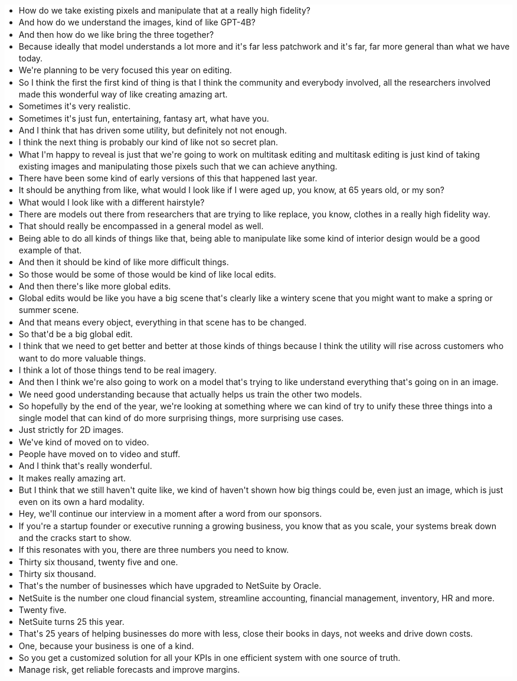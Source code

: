*  How do we take existing pixels and manipulate that at a really high fidelity?
*  And how do we understand the images, kind of like GPT-4B?
*  And then how do we like bring the three together?
*  Because ideally that model understands a lot more and it's far less patchwork and it's far, far more general than what we have today.
*  We're planning to be very focused this year on editing.
*  So I think the first the first kind of thing is that I think the community and everybody involved, all the researchers involved made this wonderful way of like creating amazing art.
*  Sometimes it's very realistic.
*  Sometimes it's just fun, entertaining, fantasy art, what have you.
*  And I think that has driven some utility, but definitely not not enough.
*  I think the next thing is probably our kind of like not so secret plan.
*  What I'm happy to reveal is just that we're going to work on multitask editing and multitask editing is just kind of taking existing images and manipulating those pixels such that we can achieve anything.
*  There have been some kind of early versions of this that happened last year.
*  It should be anything from like, what would I look like if I were aged up, you know, at 65 years old, or my son?
*  What would I look like with a different hairstyle?
*  There are models out there from researchers that are trying to like replace, you know, clothes in a really high fidelity way.
*  That should really be encompassed in a general model as well.
*  Being able to do all kinds of things like that, being able to manipulate like some kind of interior design would be a good example of that.
*  And then it should be kind of like more difficult things.
*  So those would be some of those would be kind of like local edits.
*  And then there's like more global edits.
*  Global edits would be like you have a big scene that's clearly like a wintery scene that you might want to make a spring or summer scene.
*  And that means every object, everything in that scene has to be changed.
*  So that'd be a big global edit.
*  I think that we need to get better and better at those kinds of things because I think the utility will rise across customers who want to do more valuable things.
*  I think a lot of those things tend to be real imagery.
*  And then I think we're also going to work on a model that's trying to like understand everything that's going on in an image.
*  We need good understanding because that actually helps us train the other two models.
*  So hopefully by the end of the year, we're looking at something where we can kind of try to unify these three things into a single model that can kind of do more surprising things, more surprising use cases.
*  Just strictly for 2D images.
*  We've kind of moved on to video.
*  People have moved on to video and stuff.
*  And I think that's really wonderful.
*  It makes really amazing art.
*  But I think that we still haven't quite like, we kind of haven't shown how big things could be, even just an image, which is just even on its own a hard modality.
*  Hey, we'll continue our interview in a moment after a word from our sponsors.
*  If you're a startup founder or executive running a growing business, you know that as you scale, your systems break down and the cracks start to show.
*  If this resonates with you, there are three numbers you need to know.
*  Thirty six thousand, twenty five and one.
*  Thirty six thousand.
*  That's the number of businesses which have upgraded to NetSuite by Oracle.
*  NetSuite is the number one cloud financial system, streamline accounting, financial management, inventory, HR and more.
*  Twenty five.
*  NetSuite turns 25 this year.
*  That's 25 years of helping businesses do more with less, close their books in days, not weeks and drive down costs.
*  One, because your business is one of a kind.
*  So you get a customized solution for all your KPIs in one efficient system with one source of truth.
*  Manage risk, get reliable forecasts and improve margins.
